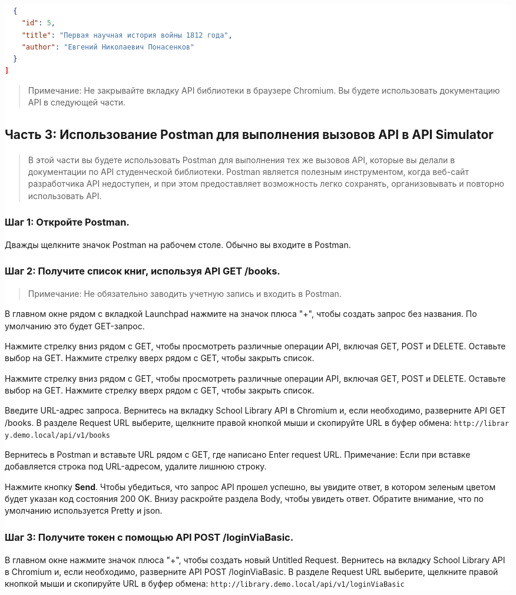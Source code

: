 ```json
  {
    "id": 5,
    "title": "Первая научная история войны 1812 года",
    "author": "Евгений Николаевич Понасенков"
  }
]
```

> Примечание: Не закрывайте вкладку API библиотеки в браузере Chromium. Вы будете использовать документацию API в следующей части.

## Часть 3: Использование Postman для выполнения вызовов API в API Simulator
> В этой части вы будете использовать Postman для выполнения тех же вызовов API, которые вы делали в документации по API студенческой библиотеки. Postman является полезным инструментом, когда веб-сайт разработчика API недоступен, и при этом предоставляет возможность легко сохранять, организовывать и повторно использовать API.

### Шаг 1: Откройте Postman.
Дважды щелкните значок Postman на рабочем столе. Обычно вы входите в Postman.

### Шаг 2: Получите список книг, используя API GET /books.
> Примечание: Не обязательно заводить учетную запись и входить в Postman.

В главном окне рядом с вкладкой Launchpad нажмите на значок плюса "+", чтобы создать запрос без названия. По умолчанию это будет GET-запрос.

Нажмите стрелку вниз рядом с GET, чтобы просмотреть различные операции API, включая GET, POST и DELETE. Оставьте выбор на GET. Нажмите стрелку вверх рядом с GET, чтобы закрыть список.

Нажмите стрелку вниз рядом с GET, чтобы просмотреть различные операции API, включая GET, POST и DELETE. Оставьте выбор на GET. Нажмите стрелку вверх рядом с GET, чтобы закрыть список.

Введите URL-адрес запроса.
Вернитесь на вкладку School Library API в Chromium и, если необходимо, разверните API GET /books.
В разделе Request URL выберите, щелкните правой кнопкой мыши и скопируйте URL в буфер обмена:
`http://library.demo.local/api/v1/books` 

Вернитесь в Postman и вставьте URL рядом с GET, где написано Enter request URL.
Примечание: Если при вставке добавляется строка под URL-адресом, удалите лишнюю строку.

Нажмите кнопку **Send**. Чтобы убедиться, что запрос API прошел успешно, вы увидите ответ, в котором зеленым цветом будет указан код состояния 200 OK. Внизу раскройте раздела Body, чтобы увидеть ответ. Обратите внимание, что по умолчанию используется Pretty и json.

### Шаг 3: Получите токен с помощью API POST /loginViaBasic.
В главном окне нажмите значок плюса "+", чтобы создать новый Untitled Request.
Вернитесь на вкладку School Library API в Chromium и, если необходимо, разверните API POST /loginViaBasic.
В разделе Request URL выберите, щелкните правой кнопкой мыши и скопируйте URL в буфер обмена:
`http://library.demo.local/api/v1/loginViaBasic`
